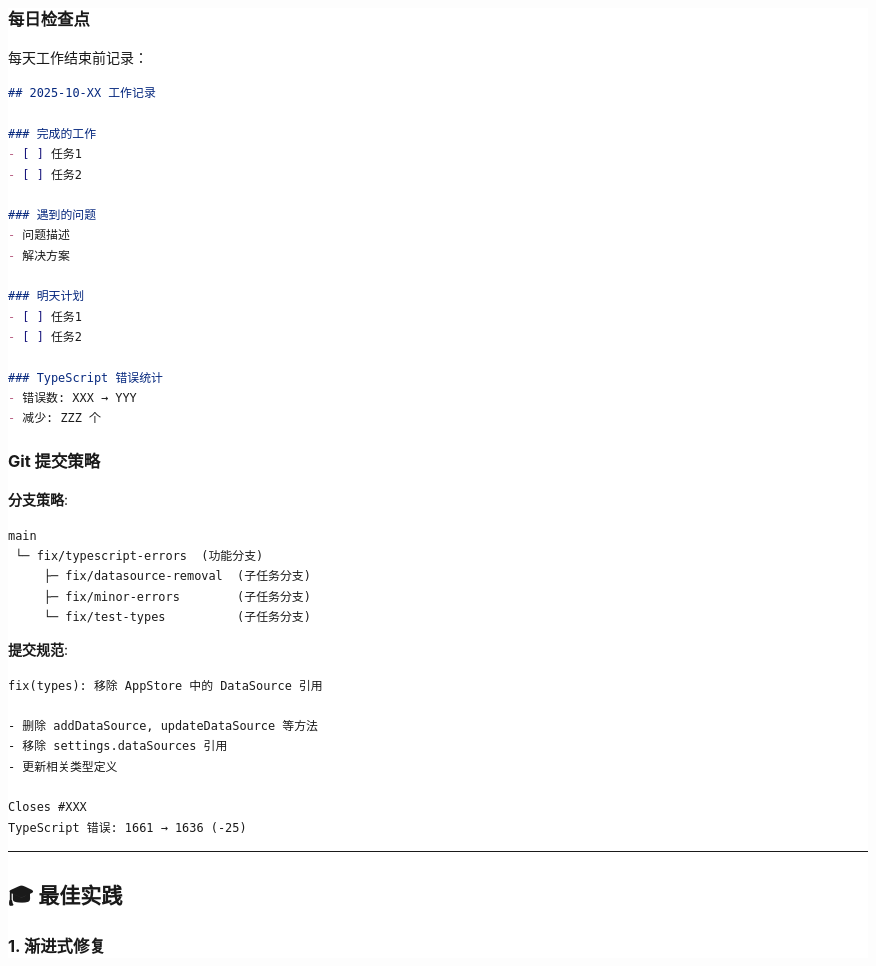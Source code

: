 ### 每日检查点

每天工作结束前记录：
```markdown
## 2025-10-XX 工作记录

### 完成的工作
- [ ] 任务1
- [ ] 任务2

### 遇到的问题
- 问题描述
- 解决方案

### 明天计划
- [ ] 任务1
- [ ] 任务2

### TypeScript 错误统计
- 错误数: XXX → YYY
- 减少: ZZZ 个
```

### Git 提交策略

**分支策略**:
```
main
 └─ fix/typescript-errors  (功能分支)
     ├─ fix/datasource-removal  (子任务分支)
     ├─ fix/minor-errors        (子任务分支)
     └─ fix/test-types          (子任务分支)
```

**提交规范**:
```
fix(types): 移除 AppStore 中的 DataSource 引用

- 删除 addDataSource, updateDataSource 等方法
- 移除 settings.dataSources 引用
- 更新相关类型定义

Closes #XXX
TypeScript 错误: 1661 → 1636 (-25)
```

---

## 🎓 最佳实践

### 1. 渐进式修复
